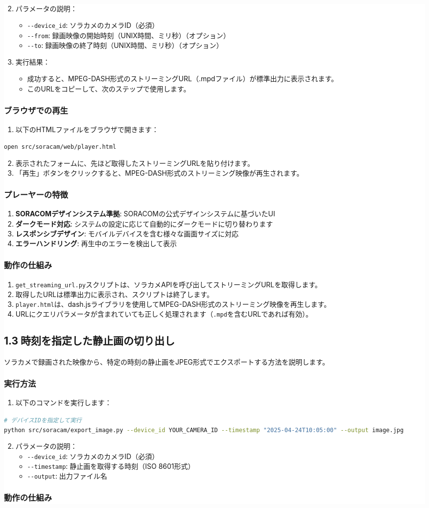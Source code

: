 2. パラメータの説明：
   - `--device_id`: ソラカメのカメラID（必須）
   - `--from`: 録画映像の開始時刻（UNIX時間、ミリ秒）（オプション）
   - `--to`: 録画映像の終了時刻（UNIX時間、ミリ秒）（オプション）

3. 実行結果：
   - 成功すると、MPEG-DASH形式のストリーミングURL（.mpdファイル）が標準出力に表示されます。
   - このURLをコピーして、次のステップで使用します。

### ブラウザでの再生

1. 以下のHTMLファイルをブラウザで開きます：

```bash
open src/soracam/web/player.html
```

2. 表示されたフォームに、先ほど取得したストリーミングURLを貼り付けます。
3. 「再生」ボタンをクリックすると、MPEG-DASH形式のストリーミング映像が再生されます。

### プレーヤーの特徴

1. **SORACOMデザインシステム準拠**: SORACOMの公式デザインシステムに基づいたUI
2. **ダークモード対応**: システムの設定に応じて自動的にダークモードに切り替わります
3. **レスポンシブデザイン**: モバイルデバイスを含む様々な画面サイズに対応
4. **エラーハンドリング**: 再生中のエラーを検出して表示

### 動作の仕組み

1. `get_streaming_url.py`スクリプトは、ソラカメAPIを呼び出してストリーミングURLを取得します。
2. 取得したURLは標準出力に表示され、スクリプトは終了します。
3. `player.html`は、dash.jsライブラリを使用してMPEG-DASH形式のストリーミング映像を再生します。
4. URLにクエリパラメータが含まれていても正しく処理されます（`.mpd`を含むURLであれば有効）。

## 1.3 時刻を指定した静止画の切り出し

ソラカメで録画された映像から、特定の時刻の静止画をJPEG形式でエクスポートする方法を説明します。

### 実行方法

1. 以下のコマンドを実行します：

```bash
# デバイスIDを指定して実行
python src/soracam/export_image.py --device_id YOUR_CAMERA_ID --timestamp "2025-04-24T10:05:00" --output image.jpg
```

2. パラメータの説明：
   - `--device_id`: ソラカメのカメラID（必須）
   - `--timestamp`: 静止画を取得する時刻（ISO 8601形式）
   - `--output`: 出力ファイル名

### 動作の仕組み
